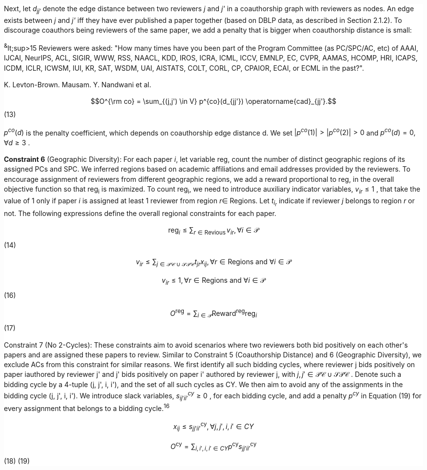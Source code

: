 Next, let  $d_{jj'}$  denote the edge distance between two reviewers *j* and *j'* in a coauthorship graph with reviewers as nodes. An edge exists between *j* and *j'* iff they have ever published a paper together (based on DBLP data, as described in Section 2.1.2). To discourage coauthors being reviewers of the same paper, we add a penalty that is bigger when coauthorship distance is small:

<sup>&</sup>lt;sup>15</sup> Reviewers were asked: "How many times have you been part of the Program Committee (as PC/SPC/AC, etc) of AAAI, IJCAI, NeurIPS, ACL, SIGIR, WWW, RSS, NAACL, KDD, IROS, ICRA, ICML, ICCV, EMNLP, EC, CVPR, AAMAS, HCOMP, HRI, ICAPS, ICDM, ICLR, ICWSM, IUI, KR, SAT, WSDM, UAI, AISTATS, COLT, CORL, CP, CPAIOR, ECAI, or ECML in the past?".

K. Levton-Brown. Mausam. Y. Nandwani et al.

$$O^{\rm co} = \sum_{(j,j') \in V} p^{co}(d_{jj'}) \operatorname{cad}_{jj'}.$$
(13)

 $p^{co}(d)$  is the penalty coefficient, which depends on coauthorship edge distance d. We set  $|p^{co}(1)| > |p^{co}(2)| > 0$  and  $p^{co}(d) = 0, \forall d \ge 3$ .

**Constraint 6** (Geographic Diversity): For each paper *i*, let variable reg, count the number of distinct geographic regions of its assigned PCs and SPC. We inferred regions based on academic affiliations and email addresses provided by the reviewers. To encourage assignment of reviewers from different geographic regions, we add a reward proportional to reg, in the overall objective function so that reg<sub>i</sub> is maximized. To count reg<sub>i</sub>, we need to introduce auxiliary indicator variables,  $v_{ir} \leq 1$ , that take the value of 1 only if paper *i* is assigned at least 1 reviewer from region  $r \in$  Regions. Let  $t_{i_r}$  indicate if reviewer *j* belongs to region *r* or not. The following expressions define the overall regional constraints for each paper.

$$\operatorname{reg}_{i} \leq \sum_{r \in \operatorname{Revious}} v_{ir}, \, \forall i \in \mathcal{P}$$
(14)

$$v_{ir} \le \sum_{j \in \mathcal{PC} \cup \mathcal{SPC}} t_{jr} x_{ij}, \forall r \in \text{Regions and } \forall i \in \mathcal{P}$$

$$\tag{15}$$

$$v_{ir} \le 1, \forall r \in \text{Regions and } \forall i \in \mathcal{P}$$
(16)

$$O^{\text{reg}} = \sum_{i \in \mathcal{P}} \text{Reward}^{\text{reg}} \text{reg}_i$$
(17)

Constraint 7 (No 2-Cycles): These constraints aim to avoid scenarios where two reviewers both bid positively on each other's papers and are assigned these papers to review. Similar to Constraint 5 (Coauthorship Distance) and 6 (Geographic Diversity), we exclude ACs from this constraint for similar reasons. We first identify all such bidding cycles, where reviewer j bids positively on paper iauthored by reviewer j' and j' bids positively on paper i' authored by reviewer j, with  $j, j' \in \mathcal{PC} \cup \mathcal{SPC}$ . Denote such a bidding cycle by a 4-tuple (j, j', i, i'), and the set of all such cycles as CY. We then aim to avoid any of the assignments in the bidding cycle (j, j', i, i'). We introduce slack variables,  $s_{ij'ii'}^{cy} \ge 0$ , for each bidding cycle, and add a penalty  $p^{cy}$  in Equation (19) for every assignment that belongs to a bidding cycle.<sup>16</sup>

$$x_{ij} \leq s_{jj'ii'}^{\text{cy}}, \forall j, j', i, i' \in CY$$

$$O^{\text{cy}} = \sum_{i,i',i,i' \in CY} p^{\text{cy}} s_{jj'ii'}^{\text{cy}}$$
(18)
(19)
